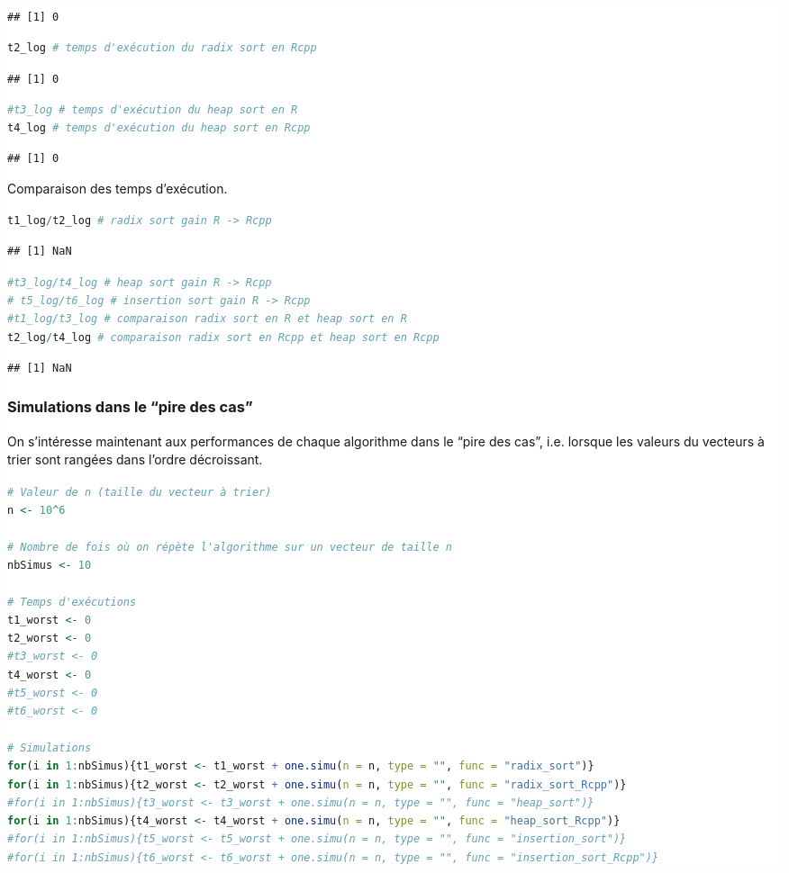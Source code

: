     ## [1] 0

``` r
t2_log # temps d'exécution du radix sort en Rcpp
```

    ## [1] 0

``` r
#t3_log # temps d'exécution du heap sort en R
t4_log # temps d'exécution du heap sort en Rcpp
```

    ## [1] 0

Comparaison des temps d’exécution.

``` r
t1_log/t2_log # radix sort gain R -> Rcpp
```

    ## [1] NaN

``` r
#t3_log/t4_log # heap sort gain R -> Rcpp
# t5_log/t6_log # insertion sort gain R -> Rcpp
#t1_log/t3_log # comparaison radix sort en R et heap sort en R
t2_log/t4_log # comparaison radix sort en Rcpp et heap sort en Rcpp
```

    ## [1] NaN

### Simulations dans le “pire des cas”

On s’intéresse maintenant aux performances de chaque algorithme dans le
“pire des cas”, i.e. lorsque les valeurs du vecteurs à trier sont
rangées dans l’ordre décroissant.

``` r
# Valeur de n (taille du vecteur à trier)
n <- 10^6

# Nombre de fois où on répète l'algorithme sur un vecteur de taille n
nbSimus <- 10

# Temps d'exécutions
t1_worst <- 0
t2_worst <- 0
#t3_worst <- 0
t4_worst <- 0
#t5_worst <- 0
#t6_worst <- 0

# Simulations
for(i in 1:nbSimus){t1_worst <- t1_worst + one.simu(n = n, type = "", func = "radix_sort")}
for(i in 1:nbSimus){t2_worst <- t2_worst + one.simu(n = n, type = "", func = "radix_sort_Rcpp")}
#for(i in 1:nbSimus){t3_worst <- t3_worst + one.simu(n = n, type = "", func = "heap_sort")}
for(i in 1:nbSimus){t4_worst <- t4_worst + one.simu(n = n, type = "", func = "heap_sort_Rcpp")}
#for(i in 1:nbSimus){t5_worst <- t5_worst + one.simu(n = n, type = "", func = "insertion_sort")}
#for(i in 1:nbSimus){t6_worst <- t6_worst + one.simu(n = n, type = "", func = "insertion_sort_Rcpp")}
```
